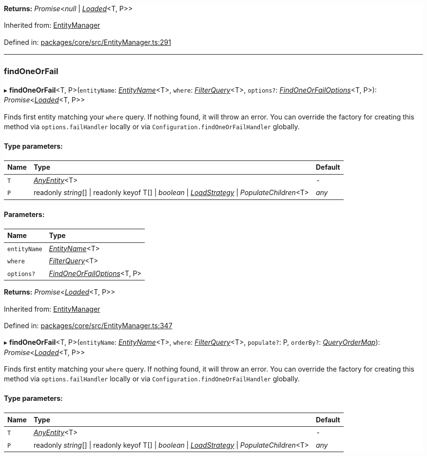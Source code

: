 **Returns:** *Promise*<*null* \| [*Loaded*](../modules/core.md#loaded)<T, P\>\>

Inherited from: [EntityManager](core.entitymanager.md)

Defined in: [packages/core/src/EntityManager.ts:291](https://github.com/mikro-orm/mikro-orm/blob/bcf1a0899b/packages/core/src/EntityManager.ts#L291)

___

### findOneOrFail

▸ **findOneOrFail**<T, P\>(`entityName`: [*EntityName*](../modules/core.md#entityname)<T\>, `where`: [*FilterQuery*](../modules/core.md#filterquery)<T\>, `options?`: [*FindOneOrFailOptions*](../interfaces/core.findoneorfailoptions.md)<T, P\>): *Promise*<[*Loaded*](../modules/core.md#loaded)<T, P\>\>

Finds first entity matching your `where` query. If nothing found, it will throw an error.
You can override the factory for creating this method via `options.failHandler` locally
or via `Configuration.findOneOrFailHandler` globally.

#### Type parameters:

Name | Type | Default |
:------ | :------ | :------ |
`T` | [*AnyEntity*](../modules/core.md#anyentity)<T\> | - |
`P` | readonly *string*[] \| readonly keyof T[] \| *boolean* \| [*LoadStrategy*](../enums/core.loadstrategy.md) \| *PopulateChildren*<T\> | *any* |

#### Parameters:

Name | Type |
:------ | :------ |
`entityName` | [*EntityName*](../modules/core.md#entityname)<T\> |
`where` | [*FilterQuery*](../modules/core.md#filterquery)<T\> |
`options?` | [*FindOneOrFailOptions*](../interfaces/core.findoneorfailoptions.md)<T, P\> |

**Returns:** *Promise*<[*Loaded*](../modules/core.md#loaded)<T, P\>\>

Inherited from: [EntityManager](core.entitymanager.md)

Defined in: [packages/core/src/EntityManager.ts:347](https://github.com/mikro-orm/mikro-orm/blob/bcf1a0899b/packages/core/src/EntityManager.ts#L347)

▸ **findOneOrFail**<T, P\>(`entityName`: [*EntityName*](../modules/core.md#entityname)<T\>, `where`: [*FilterQuery*](../modules/core.md#filterquery)<T\>, `populate?`: P, `orderBy?`: [*QueryOrderMap*](../interfaces/core.queryordermap.md)): *Promise*<[*Loaded*](../modules/core.md#loaded)<T, P\>\>

Finds first entity matching your `where` query. If nothing found, it will throw an error.
You can override the factory for creating this method via `options.failHandler` locally
or via `Configuration.findOneOrFailHandler` globally.

#### Type parameters:

Name | Type | Default |
:------ | :------ | :------ |
`T` | [*AnyEntity*](../modules/core.md#anyentity)<T\> | - |
`P` | readonly *string*[] \| readonly keyof T[] \| *boolean* \| [*LoadStrategy*](../enums/core.loadstrategy.md) \| *PopulateChildren*<T\> | *any* |
